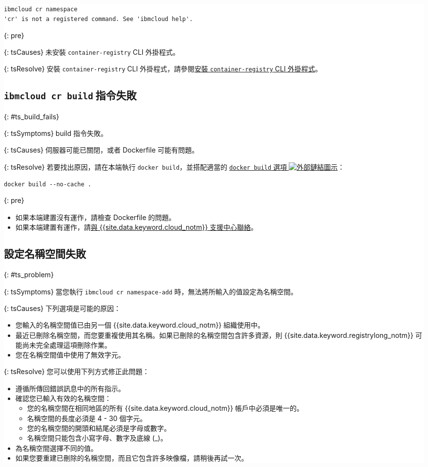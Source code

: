 ```
ibmcloud cr namespace
'cr' is not a registered command. See 'ibmcloud help'.
```
{: pre}

{: tsCauses}
未安裝 `container-registry` CLI 外掛程式。

{: tsResolve}
安裝 `container-registry` CLI 外掛程式，請參閱[安裝 `container-registry` CLI 外掛程式](/docs/services/Registry?topic=registry-registry_setup_cli_namespace#cli_namespace_registry_cli_install)。

## `ibmcloud cr build` 指令失敗
{: #ts_build_fails}

{: tsSymptoms}
build 指令失敗。

{: tsCauses}
伺服器可能已關閉，或者 Dockerfile 可能有問題。

{: tsResolve}
若要找出原因，請在本端執行 `docker build`，並搭配適當的 [`docker build` 選項 ![外部鏈結圖示](../../icons/launch-glyph.svg "外部鏈結圖示")](https://docs.docker.com/engine/reference/commandline/build/)：

```
docker build --no-cache .
```
{:  pre}

- 如果本端建置沒有運作，請檢查 Dockerfile 的問題。
- 如果本端建置有運作，請[與 {{site.data.keyword.cloud_notm}} 支援中心聯絡](/docs/get-support?topic=get-support-getting-customer-support#getting-customer-support)。

## 設定名稱空間失敗
{: #ts_problem}

{: tsSymptoms}
當您執行 `ibmcloud cr namespace-add` 時，無法將所輸入的值設定為名稱空間。

{: tsCauses}
下列選項是可能的原因：

- 您輸入的名稱空間值已由另一個 {{site.data.keyword.cloud_notm}} 組織使用中。
- 最近已刪除名稱空間，而您要重複使用其名稱。如果已刪除的名稱空間包含許多資源，則 {{site.data.keyword.registrylong_notm}} 可能尚未完全處理這項刪除作業。
- 您在名稱空間值中使用了無效字元。

{: tsResolve}
您可以使用下列方式修正此問題：

- 遵循所傳回錯誤訊息中的所有指示。
- 確認您已輸入有效的名稱空間：
  - 您的名稱空間在相同地區的所有 {{site.data.keyword.cloud_notm}} 帳戶中必須是唯一的。
  - 名稱空間的長度必須是 4 - 30 個字元。
  - 您的名稱空間的開頭和結尾必須是字母或數字。
  - 名稱空間只能包含小寫字母、數字及底線 (_)。
- 為名稱空間選擇不同的值。
- 如果您要重建已刪除的名稱空間，而且它包含許多映像檔，請稍後再試一次。
